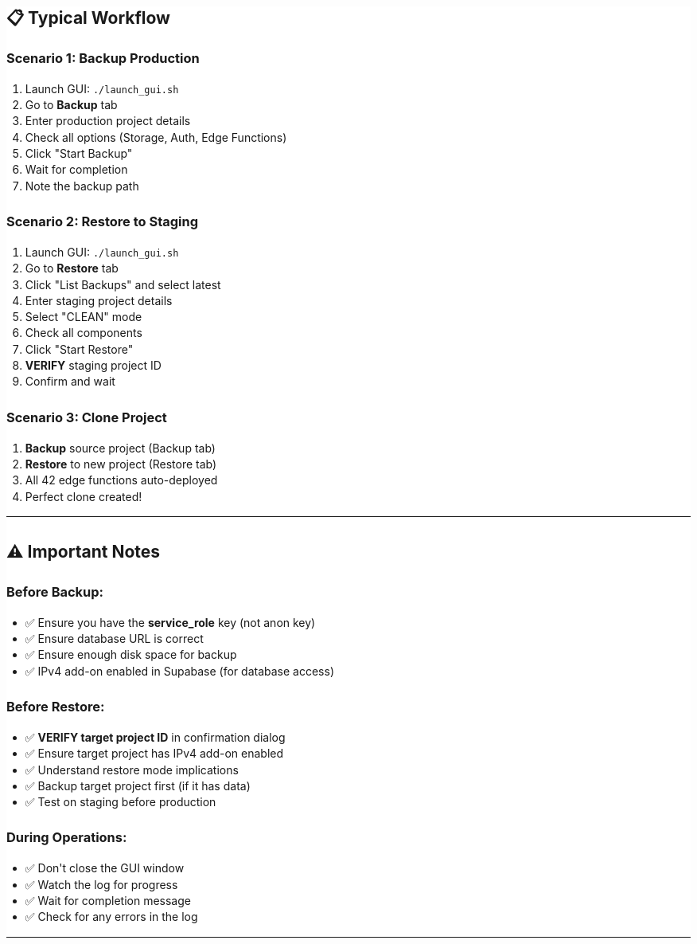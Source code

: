 ## 📋 **Typical Workflow**

### **Scenario 1: Backup Production**

1. Launch GUI: `./launch_gui.sh`
2. Go to **Backup** tab
3. Enter production project details
4. Check all options (Storage, Auth, Edge Functions)
5. Click "Start Backup"
6. Wait for completion
7. Note the backup path

### **Scenario 2: Restore to Staging**

1. Launch GUI: `./launch_gui.sh`
2. Go to **Restore** tab
3. Click "List Backups" and select latest
4. Enter staging project details
5. Select "CLEAN" mode
6. Check all components
7. Click "Start Restore"
8. **VERIFY** staging project ID
9. Confirm and wait

### **Scenario 3: Clone Project**

1. **Backup** source project (Backup tab)
2. **Restore** to new project (Restore tab)
3. All 42 edge functions auto-deployed
4. Perfect clone created!

---

## ⚠️ **Important Notes**

### **Before Backup:**
- ✅ Ensure you have the **service_role** key (not anon key)
- ✅ Ensure database URL is correct
- ✅ Ensure enough disk space for backup
- ✅ IPv4 add-on enabled in Supabase (for database access)

### **Before Restore:**
- ✅ **VERIFY target project ID** in confirmation dialog
- ✅ Ensure target project has IPv4 add-on enabled
- ✅ Understand restore mode implications
- ✅ Backup target project first (if it has data)
- ✅ Test on staging before production

### **During Operations:**
- ✅ Don't close the GUI window
- ✅ Watch the log for progress
- ✅ Wait for completion message
- ✅ Check for any errors in the log

---
